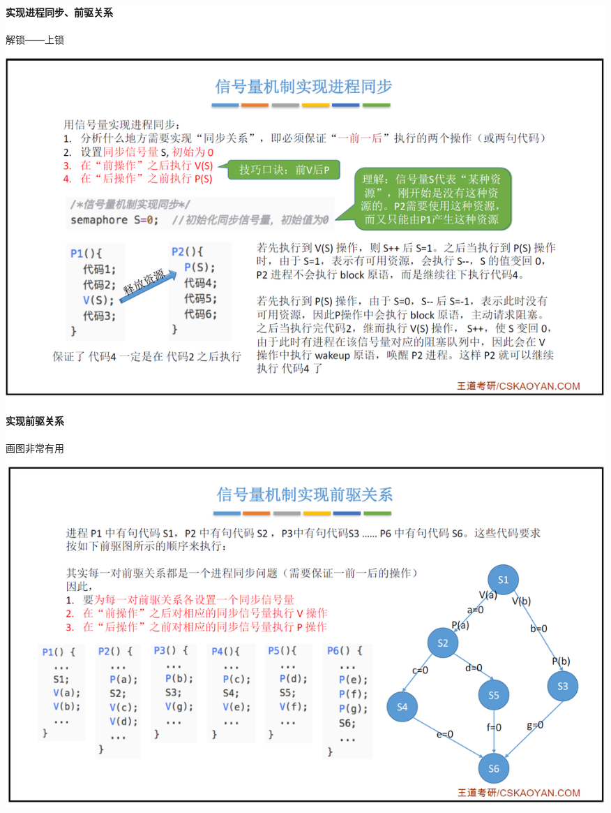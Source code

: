 #### 实现进程同步、前驱关系

解锁——上锁

![image-20210811085723623](img/image-20210811085723623.png)

#### 实现前驱关系

画图非常有用

![image-20210811085837013](img/image-20210811085837013.png)
